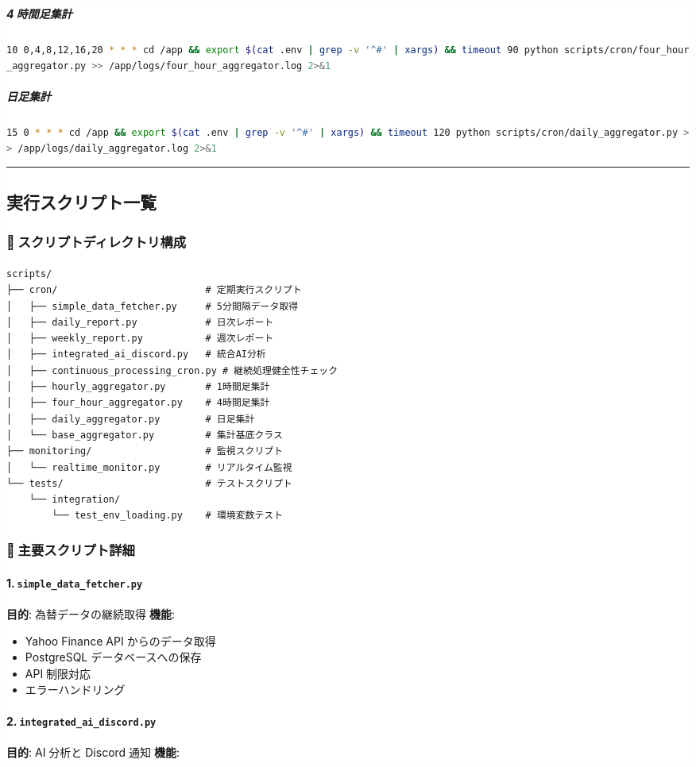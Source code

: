 ##### 4 時間足集計

```bash
10 0,4,8,12,16,20 * * * cd /app && export $(cat .env | grep -v '^#' | xargs) && timeout 90 python scripts/cron/four_hour_aggregator.py >> /app/logs/four_hour_aggregator.log 2>&1
```

##### 日足集計

```bash
15 0 * * * cd /app && export $(cat .env | grep -v '^#' | xargs) && timeout 120 python scripts/cron/daily_aggregator.py >> /app/logs/daily_aggregator.log 2>&1
```

---

## 実行スクリプト一覧

### 📁 スクリプトディレクトリ構成

```
scripts/
├── cron/                          # 定期実行スクリプト
│   ├── simple_data_fetcher.py     # 5分間隔データ取得
│   ├── daily_report.py            # 日次レポート
│   ├── weekly_report.py           # 週次レポート
│   ├── integrated_ai_discord.py   # 統合AI分析
│   ├── continuous_processing_cron.py # 継続処理健全性チェック
│   ├── hourly_aggregator.py       # 1時間足集計
│   ├── four_hour_aggregator.py    # 4時間足集計
│   ├── daily_aggregator.py        # 日足集計
│   └── base_aggregator.py         # 集計基底クラス
├── monitoring/                    # 監視スクリプト
│   └── realtime_monitor.py        # リアルタイム監視
└── tests/                         # テストスクリプト
    └── integration/
        └── test_env_loading.py    # 環境変数テスト
```

### 🔧 主要スクリプト詳細

#### 1. `simple_data_fetcher.py`

**目的**: 為替データの継続取得
**機能**:

- Yahoo Finance API からのデータ取得
- PostgreSQL データベースへの保存
- API 制限対応
- エラーハンドリング

#### 2. `integrated_ai_discord.py`

**目的**: AI 分析と Discord 通知
**機能**:
